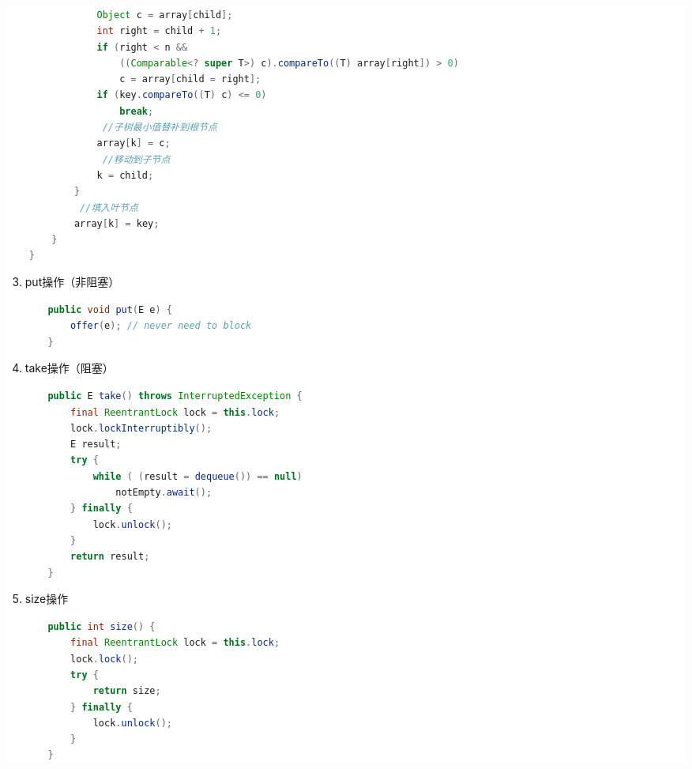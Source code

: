    ```java
                   Object c = array[child];
                   int right = child + 1;
                   if (right < n &&
                       ((Comparable<? super T>) c).compareTo((T) array[right]) > 0)
                       c = array[child = right];
                   if (key.compareTo((T) c) <= 0)
                       break;
                 	//子树最小值替补到根节点
                   array[k] = c;
                 	//移动到子节点
                   k = child;
               }
             	//填入叶节点
               array[k] = key;
           }
       }
   ```

3. put操作（非阻塞）

   ```java
       public void put(E e) {
           offer(e); // never need to block
       }
   ```

4. take操作（阻塞）

   ```java
       public E take() throws InterruptedException {
           final ReentrantLock lock = this.lock;
           lock.lockInterruptibly();
           E result;
           try {
               while ( (result = dequeue()) == null)
                   notEmpty.await();
           } finally {
               lock.unlock();
           }
           return result;
       }
   ```

5. size操作

   ```java
       public int size() {
           final ReentrantLock lock = this.lock;
           lock.lock();
           try {
               return size;
           } finally {
               lock.unlock();
           }
       }
   ```
